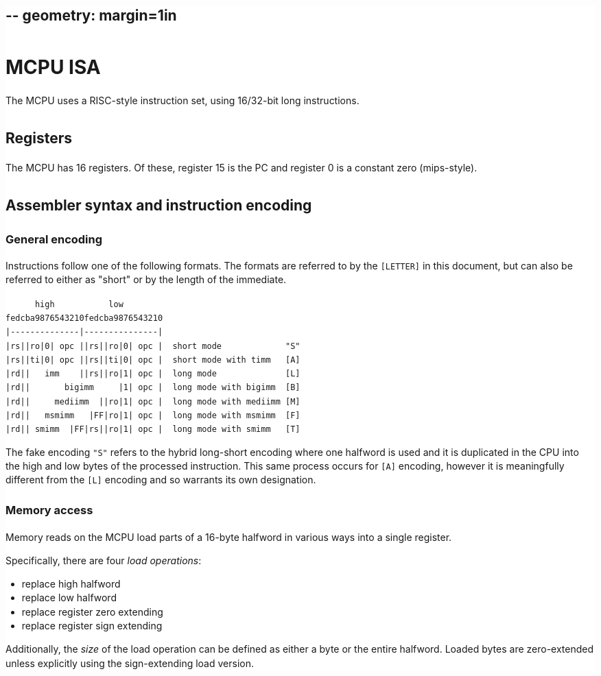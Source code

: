 --
geometry: margin=1in
---

# MCPU ISA

The MCPU uses a RISC-style instruction set, using 16/32-bit long instructions.

## Registers

The MCPU has 16 registers. Of these, register 15 is the PC and register 0 is a constant zero (mips-style).

## Assembler syntax and instruction encoding

### General encoding

Instructions follow one of the following formats. The formats are referred to by the `[LETTER]` in this document, but
can also be referred to either as "short" or by the length of the immediate.

```
      high           low
fedcba9876543210fedcba9876543210
|--------------|---------------|
|rs||ro|0| opc ||rs||ro|0| opc |  short mode             "S" 
|rs||ti|0| opc ||rs||ti|0| opc |  short mode with timm   [A]
|rd||   imm    ||rs||ro|1| opc |  long mode              [L]
|rd||       bigimm     |1| opc |  long mode with bigimm  [B]
|rd||     mediimm  ||ro|1| opc |  long mode with mediimm [M]
|rd||   msmimm   |FF|ro|1| opc |  long mode with msmimm  [F]
|rd|| smimm  |FF|rs||ro|1| opc |  long mode with smimm   [T]
```

The fake encoding `"S"` refers to the hybrid long-short encoding where one halfword is used and it is duplicated in the CPU into
the high and low bytes of the processed instruction. This same process occurs for `[A]` encoding, however it is meaningfully
different from the `[L]` encoding and so warrants its own designation.

### Memory access

Memory reads on the MCPU load parts of a 16-byte halfword in various ways into a single register.

Specifically, there are four _load operations_:

- replace high halfword
- replace low halfword
- replace register zero extending
- replace register sign extending

Additionally, the _size_ of the load operation can be defined as either a byte or the entire halfword.
Loaded bytes are zero-extended unless explicitly using the sign-extending load version.


[^1]: invalid in combination with K=1 store